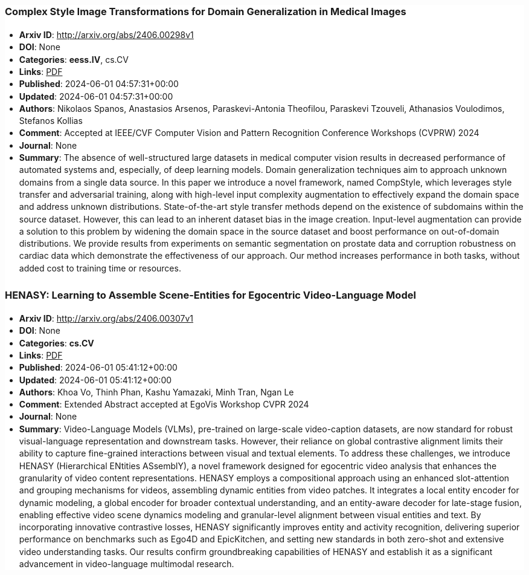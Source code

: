 

### Complex Style Image Transformations for Domain Generalization in Medical Images
- **Arxiv ID**: http://arxiv.org/abs/2406.00298v1
- **DOI**: None
- **Categories**: **eess.IV**, cs.CV
- **Links**: [PDF](http://arxiv.org/pdf/2406.00298v1)
- **Published**: 2024-06-01 04:57:31+00:00
- **Updated**: 2024-06-01 04:57:31+00:00
- **Authors**: Nikolaos Spanos, Anastasios Arsenos, Paraskevi-Antonia Theofilou, Paraskevi Tzouveli, Athanasios Voulodimos, Stefanos Kollias
- **Comment**: Accepted at IEEE/CVF Computer Vision and Pattern Recognition
  Conference Workshops (CVPRW) 2024
- **Journal**: None
- **Summary**: The absence of well-structured large datasets in medical computer vision results in decreased performance of automated systems and, especially, of deep learning models. Domain generalization techniques aim to approach unknown domains from a single data source. In this paper we introduce a novel framework, named CompStyle, which leverages style transfer and adversarial training, along with high-level input complexity augmentation to effectively expand the domain space and address unknown distributions. State-of-the-art style transfer methods depend on the existence of subdomains within the source dataset. However, this can lead to an inherent dataset bias in the image creation. Input-level augmentation can provide a solution to this problem by widening the domain space in the source dataset and boost performance on out-of-domain distributions. We provide results from experiments on semantic segmentation on prostate data and corruption robustness on cardiac data which demonstrate the effectiveness of our approach. Our method increases performance in both tasks, without added cost to training time or resources.



### HENASY: Learning to Assemble Scene-Entities for Egocentric Video-Language Model
- **Arxiv ID**: http://arxiv.org/abs/2406.00307v1
- **DOI**: None
- **Categories**: **cs.CV**
- **Links**: [PDF](http://arxiv.org/pdf/2406.00307v1)
- **Published**: 2024-06-01 05:41:12+00:00
- **Updated**: 2024-06-01 05:41:12+00:00
- **Authors**: Khoa Vo, Thinh Phan, Kashu Yamazaki, Minh Tran, Ngan Le
- **Comment**: Extended Abstract accepted at EgoVis Workshop CVPR 2024
- **Journal**: None
- **Summary**: Video-Language Models (VLMs), pre-trained on large-scale video-caption datasets, are now standard for robust visual-language representation and downstream tasks. However, their reliance on global contrastive alignment limits their ability to capture fine-grained interactions between visual and textual elements. To address these challenges, we introduce HENASY (Hierarchical ENtities ASsemblY), a novel framework designed for egocentric video analysis that enhances the granularity of video content representations. HENASY employs a compositional approach using an enhanced slot-attention and grouping mechanisms for videos, assembling dynamic entities from video patches. It integrates a local entity encoder for dynamic modeling, a global encoder for broader contextual understanding, and an entity-aware decoder for late-stage fusion, enabling effective video scene dynamics modeling and granular-level alignment between visual entities and text. By incorporating innovative contrastive losses, HENASY significantly improves entity and activity recognition, delivering superior performance on benchmarks such as Ego4D and EpicKitchen, and setting new standards in both zero-shot and extensive video understanding tasks. Our results confirm groundbreaking capabilities of HENASY and establish it as a significant advancement in video-language multimodal research.
